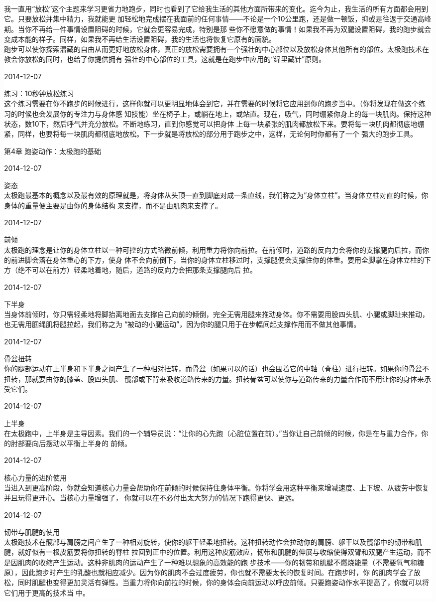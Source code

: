 我一直用“放松”这个主题来学习更省力地跑步，同时也看到了它给我生活的其他方面所带来的变化。迄今为止，我生活的所有方面都会用到它。只要放松并集中精力，我就能更
加轻松地完成摆在我面前的任何事情——不论是一个10公里跑，还是做一顿饭，抑或是往返于交通高峰期。当你不再给一件事情设置阻碍的时候，它就会更容易完成，特别是那
些你不愿意做的事情！如果我不再为双腿设置阻碍，我的跑步就会变成本能的样子。同样，如果我不再给生活设置阻碍，我的生活也将恢复它原有的面貌。  
跑步可以使你探索潜藏的自由从而更好地放松身体，真正的放松需要拥有一个强壮的中心部位以及放松身体其他所有的部位。太极跑技术在教会你放松的同时，也给了你提供拥有
强壮的中心部位的工具，这就是在跑步中应用的“绵里藏针”原则。

2014-12-07

练习：10秒钟放松练习  
这个练习需要在你不跑步的时候进行，这样你就可以更明显地体会到它，并在需要的时候将它应用到你的跑步当中。（你将发现在做这个练习的时候也会发展你的专注力与身体感
知技能）坐在椅子上，或躺在地上，或站直。现在，吸气，同时绷紧你身上的每一块肌肉。保持这种状态，数10下，然后呼气并充分放松。不断地练习，直到你感觉可以把身体
上每一块紧张的肌肉都放松下来。要将每一块肌肉都彻底地绷紧，同样，也要将每一块肌肉都彻底地放松。下一步就是将放松的部分用于跑步之中，这样，无论何时你都有了一个
强大的跑步工具。

第4章 跑姿动作：太极跑的基础

2014-12-07

姿态  
太极跑最基本的概念以及最有效的原理就是，将身体从头顶一直到脚底对成一条直线，我们称之为“身体立柱”。当身体立柱对直的时候，你身体的重量便主要是由你的身体结构
来支撑，而不是由肌肉来支撑了。

2014-12-07

前倾  
太极跑的理念是让你的身体立柱以一种可控的方式略微前倾，利用重力将你向前拉。在前倾时，道路的反向力会将你的支撑腿向后拉，而你的前进脚会落在身体重心的下方，使身
体不会向前倒下，当你的身体立柱移过时，支撑腿便会支撑住你的体重。要用全脚掌在身体立柱的下方（绝不可以在前方）轻柔地着地，随后，道路的反向力会把那条支撑腿向后
拉。

2014-12-07

下半身  
当身体前倾时，你只需轻柔地将脚抬离地面去支撑自己向前的倾倒，完全无需用腿来推动身体。你不需要用股四头肌、小腿或脚趾来推动，也无需用腘绳肌将腿拉起，我们称之为
“被动的小腿运动”，因为你的腿只用于在步幅间起支撑作用而不做其他事情。

2014-12-07

骨盆扭转  
你的腿部运动在上半身和下半身之间产生了一种相对扭转，而骨盆（如果可以的话）也会围着它的中轴（脊柱）进行扭转。如果你的骨盆不扭转，那就要由你的膝盖、股四头肌、
髋部或下背来吸收道路传来的力量。扭转骨盆可以使你与道路传来的力量合作而不用让你的身体来承受它们。

2014-12-07

上半身  
在太极跑中，上半身是主导因素。我们的一个辅导员说：“让你的心先跑（心脏位置在前）。”当你让自己前倾的时候，你是在与重力合作，你的肘部要向后摆动以平衡上半身的
前倾。

2014-12-07

核心力量的进阶使用  
当进入到更高阶段，你就会知道核心力量会帮助你在前倾的时候保持住身体平衡。你将学会用这种平衡来增减速度、上下坡、从疲劳中恢复并且玩得更开心。当核心力量增强了，
你就可以在不必付出太大努力的情况下跑得更快、更远。

2014-12-07

韧带与肌腱的使用  
太极跑技术在髋部与肩膀之间产生了一种相对旋转，使你的躯干轻柔地扭转。这种扭转动作会拉动你的肩膀、躯干以及髋部中的韧带和肌腱，就好似有一根皮筋要将你扭转的脊柱
拉回到正中的位置。利用这种皮筋效应，韧带和肌腱的伸展与收缩使得双臂和双腿产生运动，而不是因肌肉的收缩产生运动。这种非肌肉的运动产生了一种难以想象的高效能的跑
步技术——你的韧带和肌腱不燃烧能量（不需要氧气和糖原），因此跑步时产生的乳酸也就相应减少。因为你的肌肉不会过度疲劳，你也就不需要太长的恢复时间。在跑步时，你
的肌肉学会了放松，同时肌腱也变得更加灵活有弹性。当重力将你向前拉的时候，你的身体会向前运动以呼应前倾。只要跑姿动作水平提高了，你就可以将它们用于更高的技术当
中。
